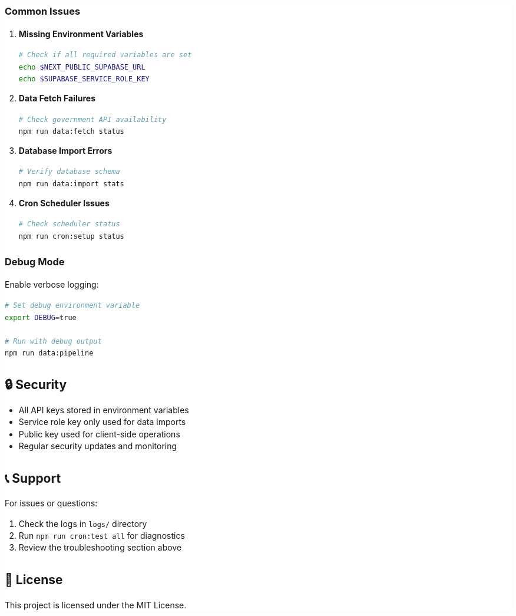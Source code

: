 ### Common Issues

1. **Missing Environment Variables**
   ```bash
   # Check if all required variables are set
   echo $NEXT_PUBLIC_SUPABASE_URL
   echo $SUPABASE_SERVICE_ROLE_KEY
   ```

2. **Data Fetch Failures**
   ```bash
   # Check government API availability
   npm run data:fetch status
   ```

3. **Database Import Errors**
   ```bash
   # Verify database schema
   npm run data:import stats
   ```

4. **Cron Scheduler Issues**
   ```bash
   # Check scheduler status
   npm run cron:setup status
   ```

### Debug Mode

Enable verbose logging:

```bash
# Set debug environment variable
export DEBUG=true

# Run with debug output
npm run data:pipeline
```

## 🔒 Security

- All API keys stored in environment variables
- Service role key only used for data imports
- Public key used for client-side operations
- Regular security updates and monitoring

## 📞 Support

For issues or questions:
1. Check the logs in `logs/` directory
2. Run `npm run cron:test all` for diagnostics
3. Review the troubleshooting section above

## 📄 License

This project is licensed under the MIT License.
